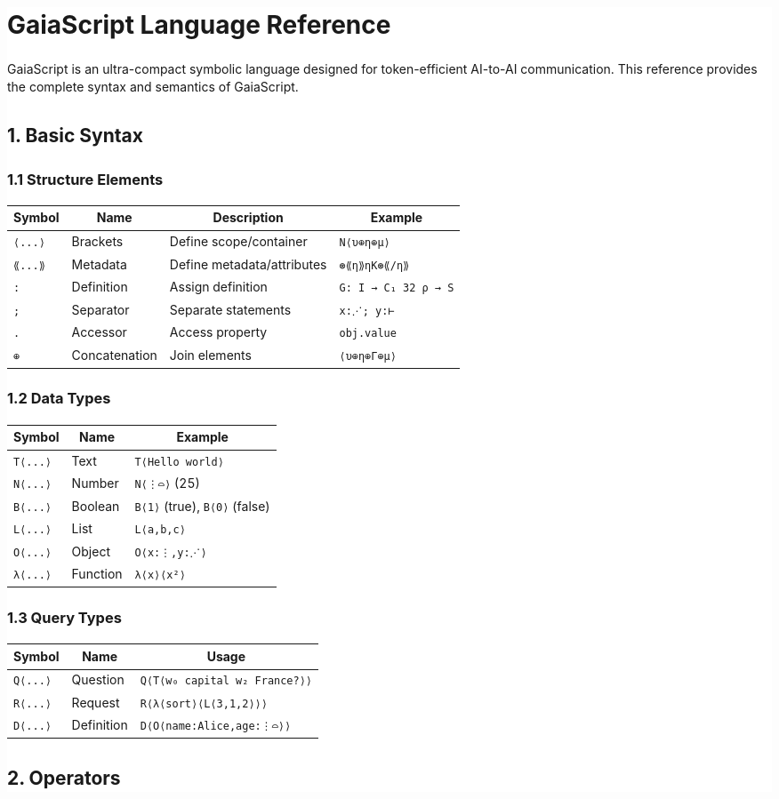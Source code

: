 # GaiaScript Language Reference

GaiaScript is an ultra-compact symbolic language designed for token-efficient AI-to-AI communication. This reference provides the complete syntax and semantics of GaiaScript.

## 1. Basic Syntax

### 1.1 Structure Elements

| Symbol | Name | Description | Example |
|--------|------|-------------|---------|
| `⟨...⟩` | Brackets | Define scope/container | `N⟨υ⊕η⊕μ⟩` |
| `⟪...⟫` | Metadata | Define metadata/attributes | `⊛⟪η⟫ηΚ⊛⟪/η⟫` |
| `:` | Definition | Assign definition | `G: I → C₁ 32 ρ → S` |
| `;` | Separator | Separate statements | `x:⋰; y:⊢` |
| `.` | Accessor | Access property | `obj.value` |
| `⊕` | Concatenation | Join elements | `⟨υ⊕η⊕Γ⊕μ⟩` |

### 1.2 Data Types

| Symbol | Name | Example |
|--------|------|---------|
| `T⟨...⟩` | Text | `T⟨Hello world⟩` |
| `N⟨...⟩` | Number | `N⟨⋮⌓⟩` (25) |
| `B⟨...⟩` | Boolean | `B⟨1⟩` (true), `B⟨0⟩` (false) |
| `L⟨...⟩` | List | `L⟨a,b,c⟩` |
| `O⟨...⟩` | Object | `O⟨x:⋮,y:⋰⟩` |
| `λ⟨...⟩` | Function | `λ⟨x⟩⟨x²⟩` |

### 1.3 Query Types

| Symbol | Name | Usage |
|--------|------|-------|
| `Q⟨...⟩` | Question | `Q⟨T⟨w₀ capital w₂ France?⟩⟩` |
| `R⟨...⟩` | Request | `R⟨λ⟨sort⟩⟨L⟨3,1,2⟩⟩⟩` |
| `D⟨...⟩` | Definition | `D⟨O⟨name:Alice,age:⋮⌓⟩⟩` |

## 2. Operators
